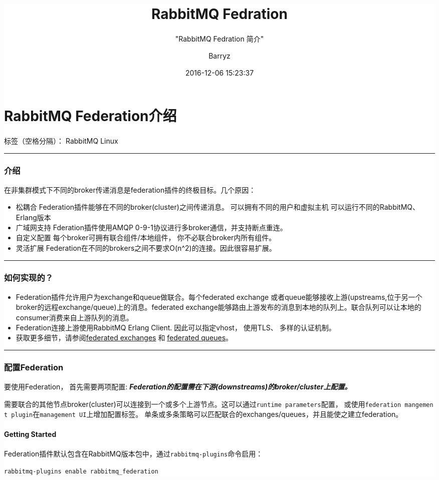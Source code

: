 ﻿---
layout:     post
title:      "RabbitMQ Fedration"
subtitle:   " \"RabbitMQ Fedration 简介\""
date:       2016-12-06 15:23:37
author:     "Barryz"
header-img: "img/post-bg-2015.jpg"
catalog: true
tags:
    - RabbitMQ
---

# RabbitMQ Federation介绍

标签（空格分隔）： RabbitMQ Linux


---
### 介绍
在非集群模式下不同的broker传递消息是federation插件的终极目标。几个原因：

- 松耦合
    Federation插件能够在不同的broker(cluster)之间传递消息。
        可以拥有不同的用户和虚拟主机
        可以运行不同的RabbitMQ、Erlang版本
- 广域网支持
    Fderation插件使用AMQP 0-9-1协议进行多broker通信，并支持断点重连。
- 自定义配置
    每个broker可拥有联合组件/本地组件， 你不必联合broker内所有组件。
- 灵活扩展
    Federation在不同的brokers之间不要求O(n^2)的连接。因此很容易扩展。

---

### 如何实现的？
- Federation插件允许用户为exchange和queue做联合。每个federated exchange 或者queue能够接收上游(upstreams,位于另一个broker的远程exchange/queue)上的消息。federated exchange能够路由上游发布的消息到本地的队列上。联合队列可以让本地的consumer消费来自上游队列的消息。
- Federation连接上游使用RabbitMQ Erlang Client. 因此可以指定vhost， 使用TLS、 多样的认证机制。
- 获取更多细节，请参阅[federated exchanges][1] 和 [federated queues][2]。

--- 

### 配置Federation
要使用Federation， 首先需要两项配置:
***Federation的配置需在下游(downstreams)的broker/cluster上配置。***

需要联合的其他节点broker(cluster)可以连接到一个或多个上游节点。这可以通过`runtime parameters`配置， 或使用`federation mangement plugin`在`management UI`上增加配置标签。
单条或多条策略可以匹配联合的exchanges/queues，并且能使之建立federation。

#### Getting Started
Federation插件默认包含在RabbitMQ版本包中，通过`rabbitmq-plugins`命令启用：
```bash
rabbitmq-plugins enable rabbitmq_federation
```


  [1]: https://www.rabbitmq.com/federated-exchanges.html
  [2]: https://www.rabbitmq.com/federated-queues.html
  [3]: https://www.rabbitmq.com/parameters.html
  [4]: https://www.rabbitmq.com/parameters.html
  [5]: https://www.rabbitmq.com/federation-reference.html
  [6]: https://www.rabbitmq.com/consumer-priority.html